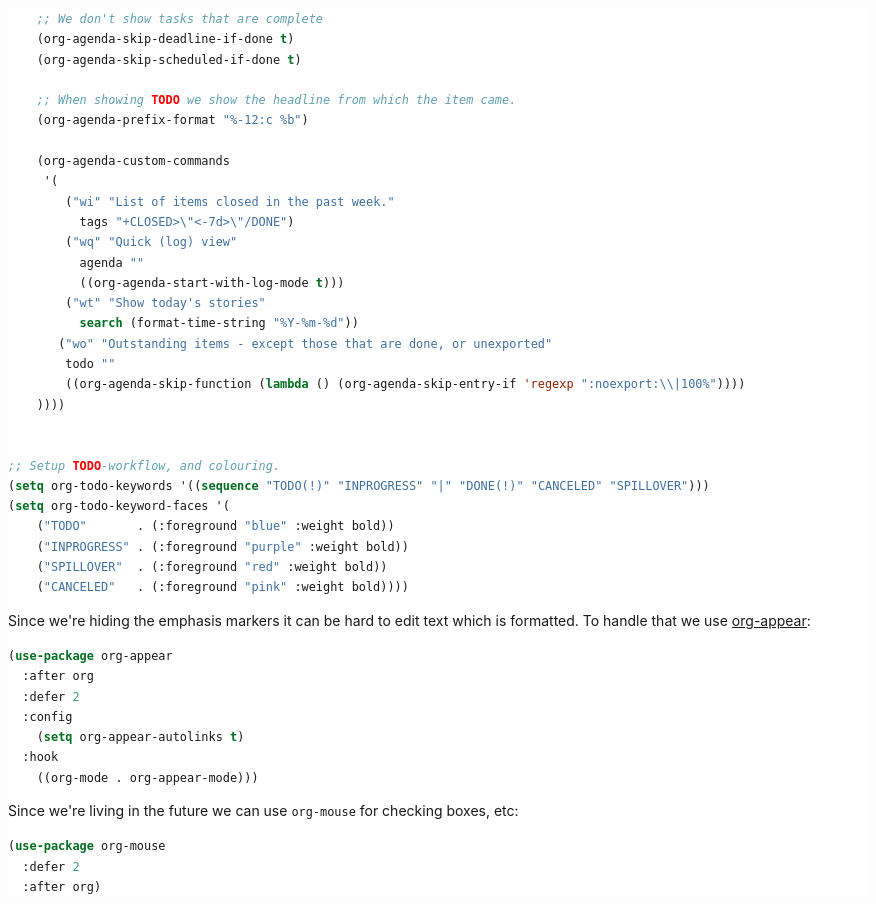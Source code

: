 ```lisp
    ;; We don't show tasks that are complete
    (org-agenda-skip-deadline-if-done t)
    (org-agenda-skip-scheduled-if-done t)

    ;; When showing TODO we show the headline from which the item came.
    (org-agenda-prefix-format "%-12:c %b")

    (org-agenda-custom-commands
     '(
        ("wi" "List of items closed in the past week."
          tags "+CLOSED>\"<-7d>\"/DONE")
        ("wq" "Quick (log) view"
          agenda ""
          ((org-agenda-start-with-log-mode t)))
        ("wt" "Show today's stories"
          search (format-time-string "%Y-%m-%d"))
       ("wo" "Outstanding items - except those that are done, or unexported"
        todo ""
        ((org-agenda-skip-function (lambda () (org-agenda-skip-entry-if 'regexp ":noexport:\\|100%"))))
    ))))


;; Setup TODO-workflow, and colouring.
(setq org-todo-keywords '((sequence "TODO(!)" "INPROGRESS" "|" "DONE(!)" "CANCELED" "SPILLOVER")))
(setq org-todo-keyword-faces '(
    ("TODO"       . (:foreground "blue" :weight bold))
    ("INPROGRESS" . (:foreground "purple" :weight bold))
    ("SPILLOVER"  . (:foreground "red" :weight bold))
    ("CANCELED"   . (:foreground "pink" :weight bold))))
```

Since we're hiding the emphasis markers it can be hard to edit text which is formatted.  To handle that we use [org-appear](https://github.com/awth13/org-appear):

```lisp
(use-package org-appear
  :after org
  :defer 2
  :config
    (setq org-appear-autolinks t)
  :hook
    ((org-mode . org-appear-mode)))
```

Since we're living in the future we can use `org-mouse` for checking boxes, etc:

```lisp
(use-package org-mouse
  :defer 2
  :after org)
```

